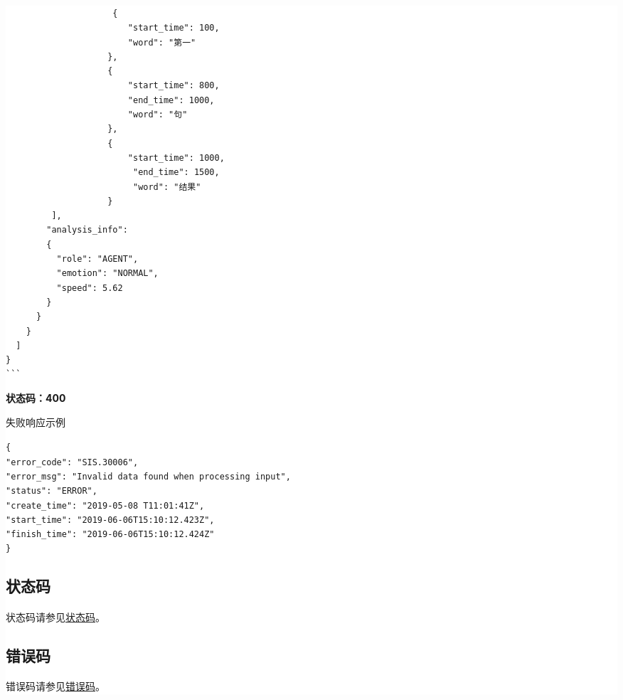                          {
                            "start_time": 100,
                            "word": "第一"
                        },
                        {
                            "start_time": 800,
                            "end_time": 1000,
                            "word": "句"
                        },
                        {
                            "start_time": 1000,
                             "end_time": 1500,
                             "word": "结果"
                        }
             ],
            "analysis_info":
            {
              "role": "AGENT",
              "emotion": "NORMAL",
              "speed": 5.62
            }
          }
        }
      ]
    }
    ```


**状态码：400**

失败响应示例

```
{
"error_code": "SIS.30006",
"error_msg": "Invalid data found when processing input",
"status": "ERROR",
"create_time": "2019-05-08 T11:01:41Z",
"start_time": "2019-06-06T15:10:12.423Z",
"finish_time": "2019-06-06T15:10:12.424Z"
}
```

## 状态码<a name="section102191633184410"></a>

状态码请参见[状态码](状态码.md)。

## 错误码<a name="section1959813528474"></a>

错误码请参见[错误码](错误码.md)。

